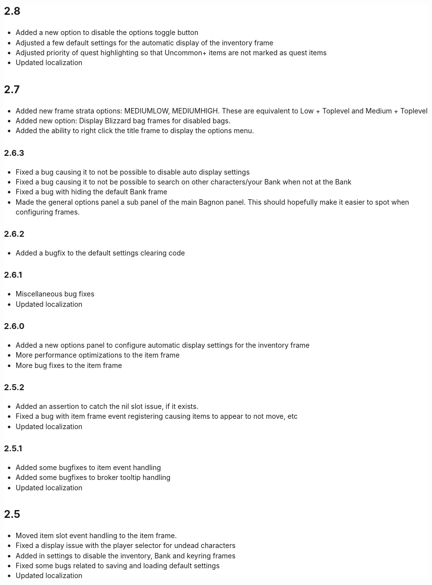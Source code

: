 ## 2.8
* Added a new option to disable the options toggle button
* Adjusted a few default settings for the automatic display of the inventory frame
* Adjusted priority of quest highlighting so that Uncommon+ items are not marked as quest items
* Updated localization

## 2.7
* Added new frame strata options: MEDIUMLOW, MEDIUMHIGH.  These are equivalent to Low + Toplevel and Medium + Toplevel
* Added new option: Display Blizzard bag frames for disabled bags.
* Added the ability to right click the title frame to display the options menu.

### 2.6.3
* Fixed a bug causing it to not be possible to disable auto display settings
* Fixed a bug causing it to not be possible to search on other characters/your Bank when not at the Bank
* Fixed a bug with hiding the default Bank frame
* Made the general options panel a sub panel of the main Bagnon panel. This should hopefully make it easier to spot when configuring frames.

### 2.6.2
* Added a bugfix to the default settings clearing code

### 2.6.1
* Miscellaneous bug fixes
* Updated localization

### 2.6.0
* Added a new options panel to configure automatic display settings for the inventory frame
* More performance optimizations to the item frame
* More bug fixes to the item frame

### 2.5.2
* Added an assertion to catch the nil slot issue, if it exists.
* Fixed a bug with item frame event registering causing items to appear to not move, etc
* Updated localization

### 2.5.1
* Added some bugfixes to item event handling
* Added some bugfixes to broker tooltip handling
* Updated localization

## 2.5
* Moved item slot event handling to the item frame.
* Fixed a display issue with the player selector for undead characters
* Added in settings to disable the inventory, Bank and keyring frames
* Fixed some bugs related to saving and loading default settings
* Updated localization

